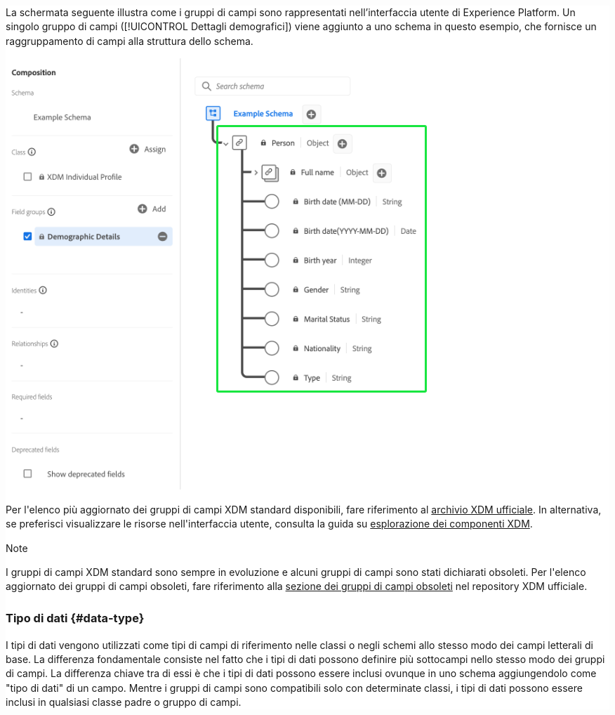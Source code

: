 La schermata seguente illustra come i gruppi di campi sono rappresentati nell’interfaccia utente di Experience Platform. Un singolo gruppo di campi ([!UICONTROL Dettagli demografici]) viene aggiunto a uno schema in questo esempio, che fornisce un raggruppamento di campi alla struttura dello schema.

![Editor schema con il gruppo di campi [!UICONTROL Dettagli demografici] evidenziato in uno schema di esempio.](../images/schema-composition/field-group.png)

Per l&#39;elenco più aggiornato dei gruppi di campi XDM standard disponibili, fare riferimento al [archivio XDM ufficiale](https://github.com/adobe/xdm/tree/master/components/fieldgroups). In alternativa, se preferisci visualizzare le risorse nell&#39;interfaccia utente, consulta la guida su [esplorazione dei componenti XDM](../ui/explore.md).

>[!NOTE]
>
> I gruppi di campi XDM standard sono sempre in evoluzione e alcuni gruppi di campi sono stati dichiarati obsoleti. Per l&#39;elenco aggiornato dei gruppi di campi obsoleti, fare riferimento alla [sezione dei gruppi di campi obsoleti](https://github.com/adobe/xdm/tree/master/components/fieldgroups/deprecated) nel repository XDM ufficiale.

### Tipo di dati {#data-type}

I tipi di dati vengono utilizzati come tipi di campi di riferimento nelle classi o negli schemi allo stesso modo dei campi letterali di base. La differenza fondamentale consiste nel fatto che i tipi di dati possono definire più sottocampi nello stesso modo dei gruppi di campi. La differenza chiave tra di essi è che i tipi di dati possono essere inclusi ovunque in uno schema aggiungendolo come &quot;tipo di dati&quot; di un campo. Mentre i gruppi di campi sono compatibili solo con determinate classi, i tipi di dati possono essere inclusi in qualsiasi classe padre o gruppo di campi.
